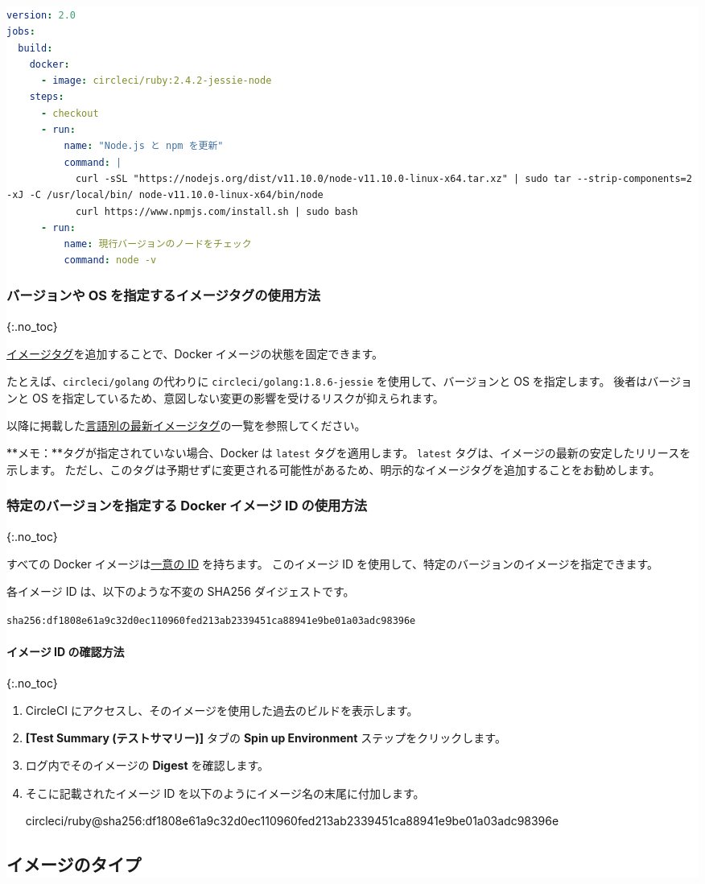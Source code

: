 ```yaml
version: 2.0
jobs:
  build:
    docker:
      - image: circleci/ruby:2.4.2-jessie-node
    steps:
      - checkout
      - run:
          name: "Node.js と npm を更新"
          command: |
            curl -sSL "https://nodejs.org/dist/v11.10.0/node-v11.10.0-linux-x64.tar.xz" | sudo tar --strip-components=2 -xJ -C /usr/local/bin/ node-v11.10.0-linux-x64/bin/node
            curl https://www.npmjs.com/install.sh | sudo bash
      - run:
          name: 現行バージョンのノードをチェック
          command: node -v
```

### バージョンや OS を指定するイメージタグの使用方法
{:.no_toc}

[イメージタグ](https://docs.docker.com/engine/reference/commandline/tag/#extended-description)を追加することで、Docker イメージの状態を固定できます。

たとえば、`circleci/golang` の代わりに `circleci/golang:1.8.6-jessie` を使用して、バージョンと OS を指定します。 後者はバージョンと OS を指定しているため、意図しない変更の影響を受けるリスクが抑えられます。

以降に掲載した[言語別の最新イメージタグ](#言語別の最新イメージタグ)の一覧を参照してください。

**メモ：**タグが指定されていない場合、Docker は `latest` タグを適用します。 `latest` タグは、イメージの最新の安定したリリースを示します。 ただし、このタグは予期せずに変更される可能性があるため、明示的なイメージタグを追加することをお勧めします。

### 特定のバージョンを指定する Docker イメージ ID の使用方法
{:.no_toc}

すべての Docker イメージは[一意の ID](https://docs.docker.com/engine/reference/commandline/pull/#pull-an-image-by-digest-immutable-identifier) を持ちます。 このイメージ ID を使用して、特定のバージョンのイメージを指定できます。

各イメージ ID は、以下のような不変の SHA256 ダイジェストです。

    sha256:df1808e61a9c32d0ec110960fed213ab2339451ca88941e9be01a03adc98396e


#### イメージ ID の確認方法
{:.no_toc}

1. CircleCI にアクセスし、そのイメージを使用した過去のビルドを表示します。
2. **[Test Summary (テストサマリー)]** タブの **Spin up Environment** ステップをクリックします。
3. ログ内でそのイメージの **Digest** を確認します。
4. そこに記載されたイメージ ID を以下のようにイメージ名の末尾に付加します。

    circleci/ruby@sha256:df1808e61a9c32d0ec110960fed213ab2339451ca88941e9be01a03adc98396e


## イメージのタイプ
